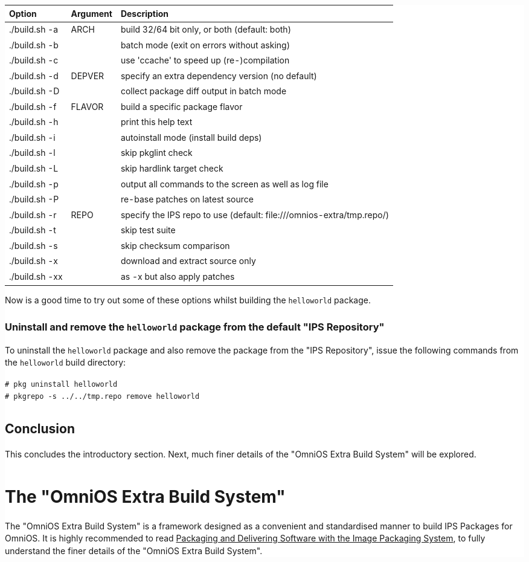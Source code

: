 | Option | Argument | Description |
| :----- |:-------- | :---------- |
|./build.sh -a | ARCH | build 32/64 bit only, or both (default: both)
|./build.sh -b | | batch mode (exit on errors without asking)
|./build.sh -c | | use 'ccache' to speed up (re-)compilation
|./build.sh -d | DEPVER | specify an extra dependency version (no default)
|./build.sh -D | | collect package diff output in batch mode
|./build.sh -f | FLAVOR | build a specific package flavor
|./build.sh -h | | print this help text
|./build.sh -i | | autoinstall mode (install build deps)
|./build.sh -l | | skip pkglint check
|./build.sh -L | | skip hardlink target check
|./build.sh -p | | output all commands to the screen as well as log file
|./build.sh -P | | re-base patches on latest source
|./build.sh -r | REPO | specify the IPS repo to use (default: file:///omnios-extra/tmp.repo/)
|./build.sh -t | | skip test suite
|./build.sh -s | | skip checksum comparison
|./build.sh -x | | download and extract source only
|./build.sh -xx | | as -x but also apply patches

Now is a good time to try out some of these options whilst building the `helloworld` package.

### Uninstall and remove the `helloworld` package from the default "IPS Repository"

To uninstall the `helloworld` package and also remove the package from the "IPS Repository", issue the following commands from the `helloworld` build directory:

```none
# pkg uninstall helloworld
# pkgrepo -s ../../tmp.repo remove helloworld
```
## Conclusion

This concludes the introductory section. Next, much finer details of the "OmniOS Extra Build System" will be explored.

# The "OmniOS Extra Build System"
The "OmniOS Extra Build System" is a framework designed as a convenient and standardised manner to build IPS Packages for OmniOS. It is highly recommended to read [Packaging and Delivering Software with the Image Packaging System](https://github.com/OpenIndiana/oi-docs/blob/master/docs/dev/pdf/ips-dev-guide.pdf), to fully understand the finer details of the "OmniOS Extra Build System".
